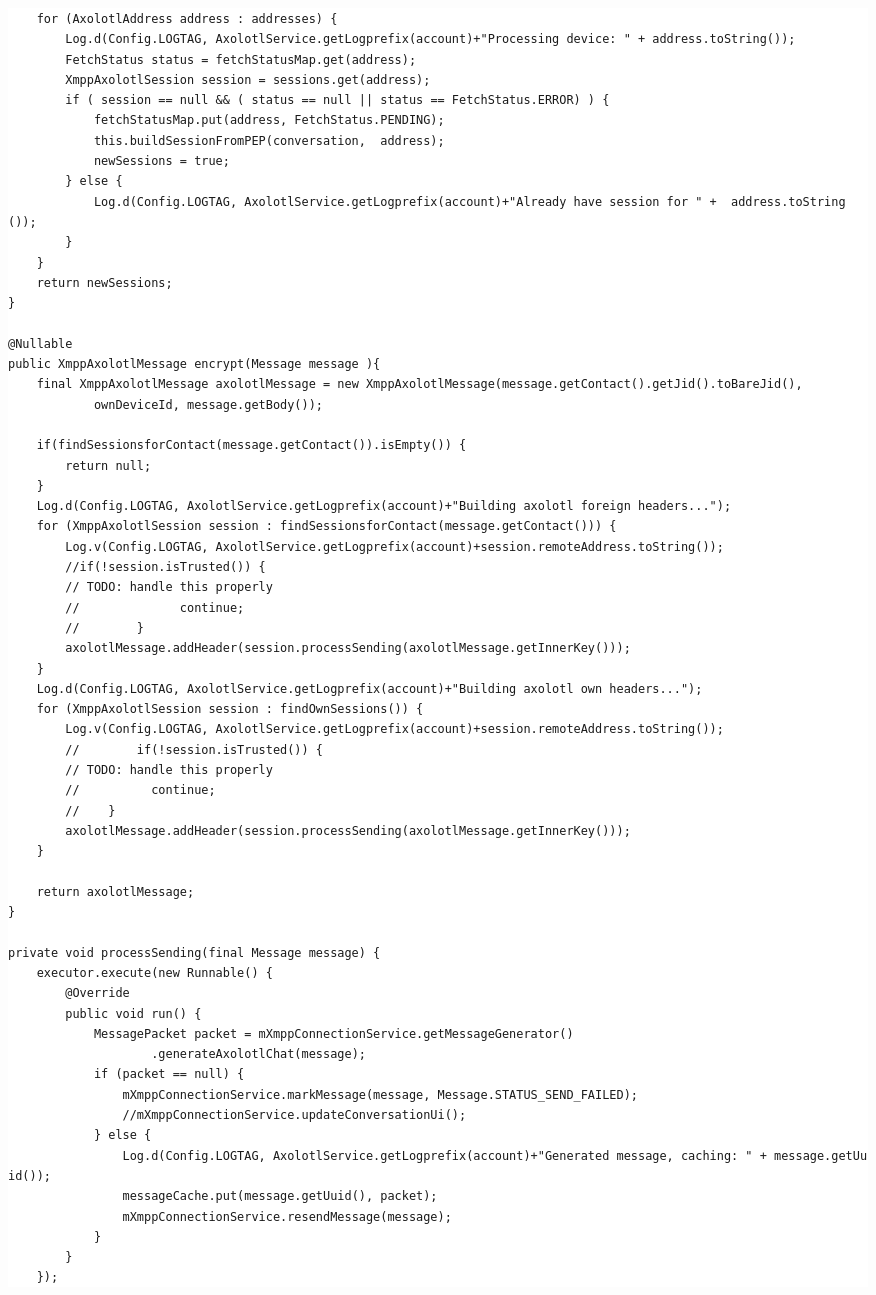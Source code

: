 		for (AxolotlAddress address : addresses) {
			Log.d(Config.LOGTAG, AxolotlService.getLogprefix(account)+"Processing device: " + address.toString());
			FetchStatus status = fetchStatusMap.get(address);
			XmppAxolotlSession session = sessions.get(address);
			if ( session == null && ( status == null || status == FetchStatus.ERROR) ) {
				fetchStatusMap.put(address, FetchStatus.PENDING);
				this.buildSessionFromPEP(conversation,  address);
				newSessions = true;
			} else {
				Log.d(Config.LOGTAG, AxolotlService.getLogprefix(account)+"Already have session for " +  address.toString());
			}
		}
		return newSessions;
	}

	@Nullable
	public XmppAxolotlMessage encrypt(Message message ){
		final XmppAxolotlMessage axolotlMessage = new XmppAxolotlMessage(message.getContact().getJid().toBareJid(),
				ownDeviceId, message.getBody());

		if(findSessionsforContact(message.getContact()).isEmpty()) {
			return null;
		}
		Log.d(Config.LOGTAG, AxolotlService.getLogprefix(account)+"Building axolotl foreign headers...");
		for (XmppAxolotlSession session : findSessionsforContact(message.getContact())) {
			Log.v(Config.LOGTAG, AxolotlService.getLogprefix(account)+session.remoteAddress.toString());
			//if(!session.isTrusted()) {
			// TODO: handle this properly
			//              continue;
			//        }
			axolotlMessage.addHeader(session.processSending(axolotlMessage.getInnerKey()));
		}
		Log.d(Config.LOGTAG, AxolotlService.getLogprefix(account)+"Building axolotl own headers...");
		for (XmppAxolotlSession session : findOwnSessions()) {
			Log.v(Config.LOGTAG, AxolotlService.getLogprefix(account)+session.remoteAddress.toString());
			//        if(!session.isTrusted()) {
			// TODO: handle this properly
			//          continue;
			//    }
			axolotlMessage.addHeader(session.processSending(axolotlMessage.getInnerKey()));
		}

		return axolotlMessage;
	}

	private void processSending(final Message message) {
		executor.execute(new Runnable() {
			@Override
			public void run() {
				MessagePacket packet = mXmppConnectionService.getMessageGenerator()
						.generateAxolotlChat(message);
				if (packet == null) {
					mXmppConnectionService.markMessage(message, Message.STATUS_SEND_FAILED);
					//mXmppConnectionService.updateConversationUi();
				} else {
					Log.d(Config.LOGTAG, AxolotlService.getLogprefix(account)+"Generated message, caching: " + message.getUuid());
					messageCache.put(message.getUuid(), packet);
					mXmppConnectionService.resendMessage(message);
				}
			}
		});